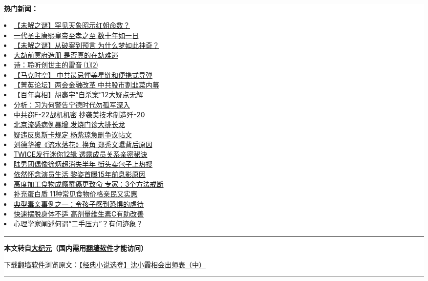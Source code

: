 <strong>热门新闻：</strong>
<li><a href="https://github.com/19920513/djy/blob/master/gb/23/3/8/n13945330.md#1">【未解之谜】罕见天象昭示红朝命数？</a></li>
<li><a href="https://github.com/19920513/djy/blob/master/gb/23/3/6/n13944080.md#1">一代圣主康熙皇帝至孝之至 数十年如一日</a></li>
<li><a href="https://github.com/19920513/djy/blob/master/gb/23/3/4/n13942716.md#1">【未解之谜】从破案到预言 为什么梦如此神奇？</a></li>
<li><a href="https://github.com/19920513/djy/blob/master/gb/22/5/22/n13743021.md#1">大劫前冥府造册 是否真的在劫难逃</a></li>
<li><a href="https://github.com/19920513/djy/blob/master/gb/23/2/20/n13933872.md#1">诗：聆听创世主的雷音 ⑴⑵</a></li>
<li><a href="https://github.com/19920513/djy/blob/master/gb/23/3/10/n13947534.md#1">【马克时空】 中共最忌惮美星链和便携式导弹</a></li>
<li><a href="https://github.com/19920513/djy/blob/master/gb/23/3/11/n13947614.md#1">【菁英论坛】两会金融改革 中共股市割韭菜内幕</a></li>
<li><a href="https://github.com/19920513/djy/blob/master/gb/23/3/3/n13942558.md#1">【百年真相】胡鑫宇“自杀案”12大疑点无解</a></li>
<li><a href="https://github.com/19920513/djy/blob/master/gb/23/3/9/n13946483.md#1">分析：习为何警告宁德时代勿孤军深入</a></li>
<li><a href="https://github.com/19920513/djy/blob/master/gb/23/3/9/n13946586.md#1">中共窃F-22战机机密 抄袭美技术制造歼-20</a></li>
<li><a href="https://github.com/19920513/djy/blob/master/gb/23/3/9/n13946079.md#1">北京流感病例暴增 发烧门诊大排长龙</a></li>
<li><a href="https://github.com/19920513/djy/blob/master/gb/23/3/9/n13946022.md#1">疑违反奥斯卡规定 杨紫琼急删争议帖文</a></li>
<li><a href="https://github.com/19920513/djy/blob/master/gb/23/3/8/n13945948.md#1">刘德华被《流水落花》换角 郑秀文曝背后原因</a></li>
<li><a href="https://github.com/19920513/djy/blob/master/gb/23/3/10/n13947269.md#1">TWICE发行迷你12辑 透露成员关系亲密秘诀</a></li>
<li><a href="https://github.com/19920513/djy/blob/master/gb/23/3/9/n13946900.md#1">陆男团偶像徐炳超消失半年 街头卖包子上热搜</a></li>
<li><a href="https://github.com/19920513/djy/blob/master/gb/23/3/8/n13945930.md#1">依然怀念演员生活 黎姿首曝15年前息影原因</a></li>
<li><a href="https://github.com/19920513/djy/blob/master/gb/23/3/4/n13943029.md#1">高度加工食物成瘾罹癌更致命 专家：3个方法戒断</a></li>
<li><a href="https://github.com/19920513/djy/blob/master/gb/23/3/8/n13945826.md#1">补充蛋白质 11种常见食物价格亲民又实惠</a></li>
<li><a href="https://github.com/19920513/djy/blob/master/gb/23/3/7/n13944906.md#1">典型毒亲事例之一：令孩子感到恐惧的虐待</a></li>
<li><a href="https://github.com/19920513/djy/blob/master/gb/23/3/6/n13943988.md#1">快速摆脱身体不适 高剂量维生素C有助改善</a></li>
<li><a href="https://github.com/19920513/djy/blob/master/gb/23/3/9/n13946374.md#1">心理学家阐述何谓“二手压力”？有何迹象？</a></li>
<hr>

<strong>本文转自<a href="https://www.epochtimes.com">大纪元</a>（国内需用<a href="https://github.com/19920513/www/blob/master/README.md#8">翻墙软件</a>才能访问）</strong><p>下载<a href="https://github.com/19920513/www/blob/master/README.md#8">翻墙软件</a>浏览原文：<a href="https://www.epochtimes.com/gb/23/1/24/n13914768.htm">【经典小说选登】沈小霞相会出师表（中）</a></p><hr>
